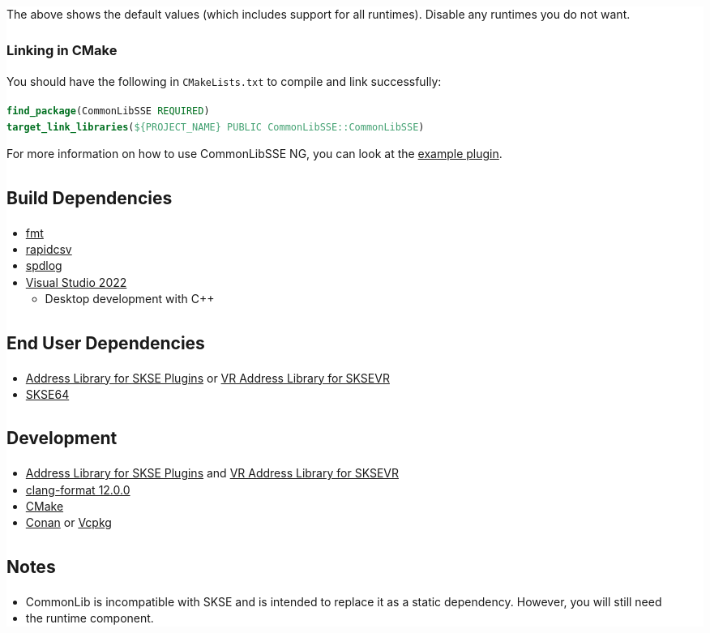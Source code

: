 The above shows the default values (which includes support for all runtimes). Disable any runtimes you do not want.

### Linking in CMake

You should have the following in `CMakeLists.txt` to compile and link successfully:

```cmake
find_package(CommonLibSSE REQUIRED)
target_link_libraries(${PROJECT_NAME} PUBLIC CommonLibSSE::CommonLibSSE)
```

For more information on how to use CommonLibSSE NG, you can look at the
[example plugin](https://gitlab.com/colorglass/commonlibsse-sample-plugin).

## Build Dependencies

- [fmt](https://fmt.dev/latest/index.html)
- [rapidcsv](https://github.com/d99kris/rapidcsv)
- [spdlog](https://github.com/gabime/spdlog)
- [Visual Studio 2022](https://visualstudio.microsoft.com/vs/)
  - Desktop development with C++

## End User Dependencies

- [Address Library for SKSE Plugins](https://www.nexusmods.com/skyrimspecialedition/mods/32444) or
  [VR Address Library for SKSEVR](https://www.nexusmods.com/skyrimspecialedition/mods/58101)
- [SKSE64](https://skse.silverlock.org/)

## Development

- [Address Library for SKSE Plugins](https://www.nexusmods.com/skyrimspecialedition/mods/32444) and
  [VR Address Library for SKSEVR](https://www.nexusmods.com/skyrimspecialedition/mods/58101)
- [clang-format 12.0.0](https://github.com/llvm/llvm-project/releases)
- [CMake](https://cmake.org/)
- [Conan](https://conan.io) or [Vcpkg](https://github.com/microsoft/vcpkg)

## Notes

- CommonLib is incompatible with SKSE and is intended to replace it as a static dependency. However, you will still need
- the runtime component.
